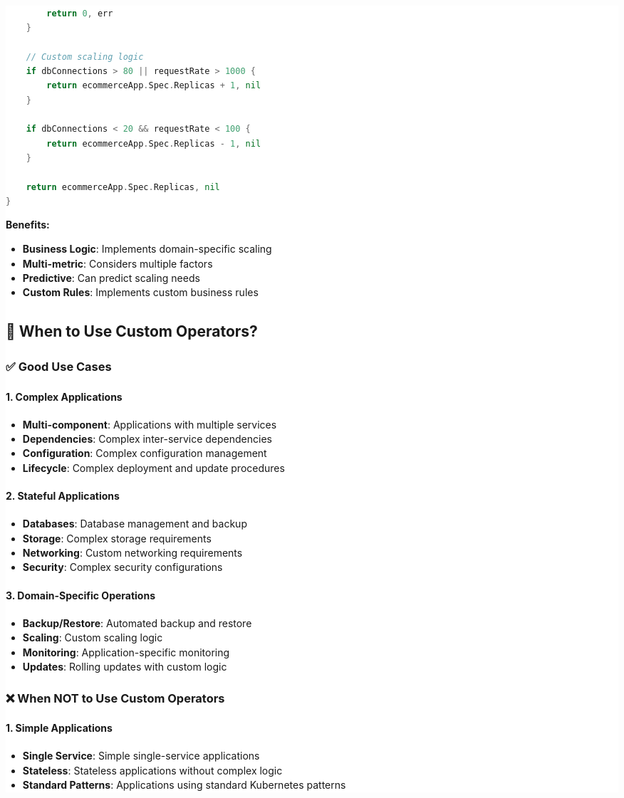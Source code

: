 ```go
        return 0, err
    }

    // Custom scaling logic
    if dbConnections > 80 || requestRate > 1000 {
        return ecommerceApp.Spec.Replicas + 1, nil
    }

    if dbConnections < 20 && requestRate < 100 {
        return ecommerceApp.Spec.Replicas - 1, nil
    }

    return ecommerceApp.Spec.Replicas, nil
}
```

**Benefits:**
- **Business Logic**: Implements domain-specific scaling
- **Multi-metric**: Considers multiple factors
- **Predictive**: Can predict scaling needs
- **Custom Rules**: Implements custom business rules

## 🎯 **When to Use Custom Operators?**

### **✅ Good Use Cases**

#### **1. Complex Applications**
- **Multi-component**: Applications with multiple services
- **Dependencies**: Complex inter-service dependencies
- **Configuration**: Complex configuration management
- **Lifecycle**: Complex deployment and update procedures

#### **2. Stateful Applications**
- **Databases**: Database management and backup
- **Storage**: Complex storage requirements
- **Networking**: Custom networking requirements
- **Security**: Complex security configurations

#### **3. Domain-Specific Operations**
- **Backup/Restore**: Automated backup and restore
- **Scaling**: Custom scaling logic
- **Monitoring**: Application-specific monitoring
- **Updates**: Rolling updates with custom logic

### **❌ When NOT to Use Custom Operators**

#### **1. Simple Applications**
- **Single Service**: Simple single-service applications
- **Stateless**: Stateless applications without complex logic
- **Standard Patterns**: Applications using standard Kubernetes patterns
